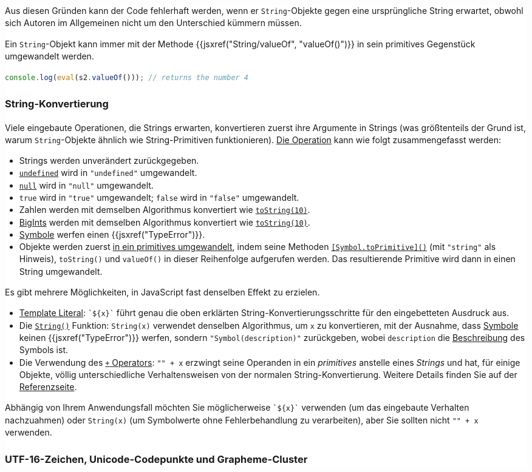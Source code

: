 Aus diesen Gründen kann der Code fehlerhaft werden, wenn er `String`-Objekte gegen eine ursprüngliche String erwartet, obwohl sich Autoren im Allgemeinen nicht um den Unterschied kümmern müssen.

Ein `String`-Objekt kann immer mit der Methode {{jsxref("String/valueOf", "valueOf()")}} in sein primitives Gegenstück umgewandelt werden.

```js
console.log(eval(s2.valueOf())); // returns the number 4
```

### String-Konvertierung

Viele eingebaute Operationen, die Strings erwarten, konvertieren zuerst ihre Argumente in Strings (was größtenteils der Grund ist, warum `String`-Objekte ähnlich wie String-Primitiven funktionieren). [Die Operation](https://tc39.es/ecma262/multipage/abstract-operations.html#sec-tostring) kann wie folgt zusammengefasst werden:

- Strings werden unverändert zurückgegeben.
- [`undefined`](/de/docs/Web/JavaScript/Reference/Global_Objects/undefined) wird in `"undefined"` umgewandelt.
- [`null`](/de/docs/Web/JavaScript/Reference/Operators/null) wird in `"null"` umgewandelt.
- `true` wird in `"true"` umgewandelt; `false` wird in `"false"` umgewandelt.
- Zahlen werden mit demselben Algorithmus konvertiert wie [`toString(10)`](/de/docs/Web/JavaScript/Reference/Global_Objects/Number/toString).
- [BigInts](/de/docs/Web/JavaScript/Reference/Global_Objects/BigInt) werden mit demselben Algorithmus konvertiert wie [`toString(10)`](/de/docs/Web/JavaScript/Reference/Global_Objects/BigInt/toString).
- [Symbole](/de/docs/Web/JavaScript/Reference/Global_Objects/Symbol) werfen einen {{jsxref("TypeError")}}.
- Objekte werden zuerst [in ein primitives umgewandelt](/de/docs/Web/JavaScript/Guide/Data_structures#primitive_coercion), indem seine Methoden [`[Symbol.toPrimitive]()`](/de/docs/Web/JavaScript/Reference/Global_Objects/Symbol/toPrimitive) (mit `"string"` als Hinweis), `toString()` und `valueOf()` in dieser Reihenfolge aufgerufen werden. Das resultierende Primitive wird dann in einen String umgewandelt.

Es gibt mehrere Möglichkeiten, in JavaScript fast denselben Effekt zu erzielen.

- [Template Literal](/de/docs/Web/JavaScript/Reference/Template_literals): `` `${x}` `` führt genau die oben erklärten String-Konvertierungsschritte für den eingebetteten Ausdruck aus.
- Die [`String()`](/de/docs/Web/JavaScript/Reference/Global_Objects/String/String) Funktion: `String(x)` verwendet denselben Algorithmus, um `x` zu konvertieren, mit der Ausnahme, dass [Symbole](/de/docs/Web/JavaScript/Reference/Global_Objects/Symbol) keinen {{jsxref("TypeError")}} werfen, sondern `"Symbol(description)"` zurückgeben, wobei `description` die [Beschreibung](/de/docs/Web/JavaScript/Reference/Global_Objects/Symbol/description) des Symbols ist.
- Die Verwendung des [`+` Operators](/de/docs/Web/JavaScript/Reference/Operators/Addition): `"" + x` erzwingt seine Operanden in ein _primitives_ anstelle eines _Strings_ und hat, für einige Objekte, völlig unterschiedliche Verhaltensweisen von der normalen String-Konvertierung. Weitere Details finden Sie auf der [Referenzseite](/de/docs/Web/JavaScript/Reference/Operators/Addition).

Abhängig von Ihrem Anwendungsfall möchten Sie möglicherweise `` `${x}` `` verwenden (um das eingebaute Verhalten nachzuahmen) oder `String(x)` (um Symbolwerte ohne Fehlerbehandlung zu verarbeiten), aber Sie sollten nicht `"" + x` verwenden.

### UTF-16-Zeichen, Unicode-Codepunkte und Grapheme-Cluster
